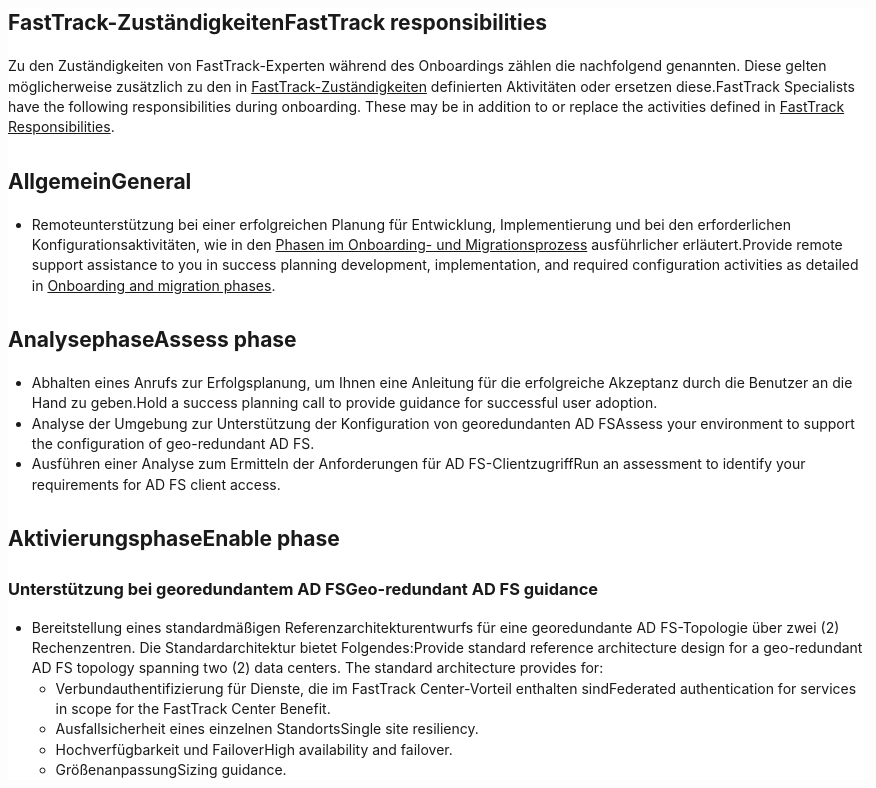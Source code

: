 ## <a name="fasttrack-responsibilities"></a><span data-ttu-id="4c7a9-124">FastTrack-Zuständigkeiten</span><span class="sxs-lookup"><span data-stu-id="4c7a9-124">FastTrack responsibilities</span></span>

<span data-ttu-id="4c7a9-p103">Zu den Zuständigkeiten von FastTrack-Experten während des Onboardings zählen die nachfolgend genannten. Diese gelten möglicherweise zusätzlich zu den in [FastTrack-Zuständigkeiten](fasttrack-responsibilities.md) definierten Aktivitäten oder ersetzen diese.</span><span class="sxs-lookup"><span data-stu-id="4c7a9-p103">FastTrack Specialists have the following responsibilities during onboarding. These may be in addition to or replace the activities defined in [FastTrack Responsibilities](fasttrack-responsibilities.md).</span></span>
  
## <a name="general"></a><span data-ttu-id="4c7a9-127">Allgemein</span><span class="sxs-lookup"><span data-stu-id="4c7a9-127">General</span></span>

- <span data-ttu-id="4c7a9-128">Remoteunterstützung bei einer erfolgreichen Planung für Entwicklung, Implementierung und bei den erforderlichen Konfigurationsaktivitäten, wie in den [Phasen im Onboarding- und Migrationsprozess](#onboarding-and-migration-phases) ausführlicher erläutert.</span><span class="sxs-lookup"><span data-stu-id="4c7a9-128">Provide remote support assistance to you in success planning development, implementation, and required configuration activities as detailed in [Onboarding and migration phases](#onboarding-and-migration-phases).</span></span>
    
## <a name="assess-phase"></a><span data-ttu-id="4c7a9-129">Analysephase</span><span class="sxs-lookup"><span data-stu-id="4c7a9-129">Assess phase</span></span>

- <span data-ttu-id="4c7a9-130">Abhalten eines Anrufs zur Erfolgsplanung, um Ihnen eine Anleitung für die erfolgreiche Akzeptanz durch die Benutzer an die Hand zu geben.</span><span class="sxs-lookup"><span data-stu-id="4c7a9-130">Hold a success planning call to provide guidance for successful user adoption.</span></span> 
- <span data-ttu-id="4c7a9-131">Analyse der Umgebung zur Unterstützung der Konfiguration von georedundanten AD FS</span><span class="sxs-lookup"><span data-stu-id="4c7a9-131">Assess your environment to support the configuration of geo-redundant AD FS.</span></span>  
- <span data-ttu-id="4c7a9-132">Ausführen einer Analyse zum Ermitteln der Anforderungen für AD FS-Clientzugriff</span><span class="sxs-lookup"><span data-stu-id="4c7a9-132">Run an assessment to identify your requirements for AD FS client access.</span></span>
    
## <a name="enable-phase"></a><span data-ttu-id="4c7a9-133">Aktivierungsphase</span><span class="sxs-lookup"><span data-stu-id="4c7a9-133">Enable phase</span></span>

### <a name="geo-redundant-ad-fs-guidance"></a><span data-ttu-id="4c7a9-134">Unterstützung bei georedundantem AD FS</span><span class="sxs-lookup"><span data-stu-id="4c7a9-134">Geo-redundant AD FS guidance</span></span>

- <span data-ttu-id="4c7a9-p104">Bereitstellung eines standardmäßigen Referenzarchitekturentwurfs für eine georedundante AD FS-Topologie über zwei (2) Rechenzentren. Die Standardarchitektur bietet Folgendes:</span><span class="sxs-lookup"><span data-stu-id="4c7a9-p104">Provide standard reference architecture design for a geo-redundant AD FS topology spanning two (2) data centers. The standard architecture provides for:</span></span>
  - <span data-ttu-id="4c7a9-137">Verbundauthentifizierung für Dienste, die im FastTrack Center-Vorteil enthalten sind</span><span class="sxs-lookup"><span data-stu-id="4c7a9-137">Federated authentication for services in scope for the FastTrack Center Benefit.</span></span> 
  - <span data-ttu-id="4c7a9-138">Ausfallsicherheit eines einzelnen Standorts</span><span class="sxs-lookup"><span data-stu-id="4c7a9-138">Single site resiliency.</span></span>  
  - <span data-ttu-id="4c7a9-139">Hochverfügbarkeit und Failover</span><span class="sxs-lookup"><span data-stu-id="4c7a9-139">High availability and failover.</span></span>  
  - <span data-ttu-id="4c7a9-140">Größenanpassung</span><span class="sxs-lookup"><span data-stu-id="4c7a9-140">Sizing guidance.</span></span> 